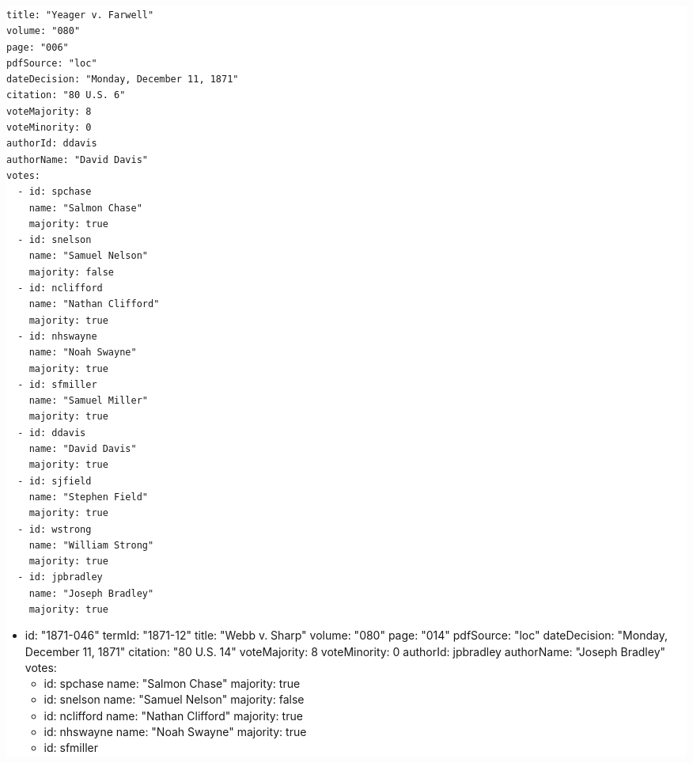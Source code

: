     title: "Yeager v. Farwell"
    volume: "080"
    page: "006"
    pdfSource: "loc"
    dateDecision: "Monday, December 11, 1871"
    citation: "80 U.S. 6"
    voteMajority: 8
    voteMinority: 0
    authorId: ddavis
    authorName: "David Davis"
    votes:
      - id: spchase
        name: "Salmon Chase"
        majority: true
      - id: snelson
        name: "Samuel Nelson"
        majority: false
      - id: nclifford
        name: "Nathan Clifford"
        majority: true
      - id: nhswayne
        name: "Noah Swayne"
        majority: true
      - id: sfmiller
        name: "Samuel Miller"
        majority: true
      - id: ddavis
        name: "David Davis"
        majority: true
      - id: sjfield
        name: "Stephen Field"
        majority: true
      - id: wstrong
        name: "William Strong"
        majority: true
      - id: jpbradley
        name: "Joseph Bradley"
        majority: true
  - id: "1871-046"
    termId: "1871-12"
    title: "Webb v. Sharp"
    volume: "080"
    page: "014"
    pdfSource: "loc"
    dateDecision: "Monday, December 11, 1871"
    citation: "80 U.S. 14"
    voteMajority: 8
    voteMinority: 0
    authorId: jpbradley
    authorName: "Joseph Bradley"
    votes:
      - id: spchase
        name: "Salmon Chase"
        majority: true
      - id: snelson
        name: "Samuel Nelson"
        majority: false
      - id: nclifford
        name: "Nathan Clifford"
        majority: true
      - id: nhswayne
        name: "Noah Swayne"
        majority: true
      - id: sfmiller
